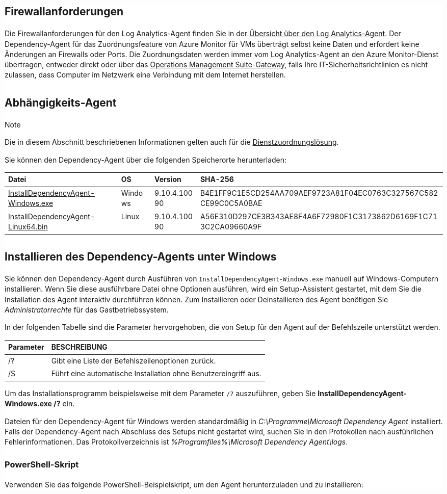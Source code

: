 ## <a name="firewall-requirements"></a>Firewallanforderungen
Die Firewallanforderungen für den Log Analytics-Agent finden Sie in der [Übersicht über den Log Analytics-Agent](..//platform/log-analytics-agent.md#network-requirements). Der Dependency-Agent für das Zuordnungsfeature von Azure Monitor für VMs überträgt selbst keine Daten und erfordert keine Änderungen an Firewalls oder Ports. Die Zuordnungsdaten werden immer vom Log Analytics-Agent an den Azure Monitor-Dienst übertragen, entweder direkt oder über das [Operations Management Suite-Gateway](../../azure-monitor/platform/gateway.md), falls Ihre IT-Sicherheitsrichtlinien es nicht zulassen, dass Computer im Netzwerk eine Verbindung mit dem Internet herstellen.


## <a name="dependency-agent"></a>Abhängigkeits-Agent

>[!NOTE]
>Die in diesem Abschnitt beschriebenen Informationen gelten auch für die [Dienstzuordnungslösung](service-map.md).  

Sie können den Dependency-Agent über die folgenden Speicherorte herunterladen:

| Datei | OS | Version | SHA-256 |
|:--|:--|:--|:--|
| [InstallDependencyAgent-Windows.exe](https://aka.ms/dependencyagentwindows) | Windows | 9.10.4.10090 | B4E1FF9C1E5CD254AA709AEF9723A81F04EC0763C327567C582CE99C0C5A0BAE  |
| [InstallDependencyAgent-Linux64.bin](https://aka.ms/dependencyagentlinux) | Linux | 9.10.4.10090 | A56E310D297CE3B343AE8F4A6F72980F1C3173862D6169F1C713C2CA09660A9F |


## <a name="install-the-dependency-agent-on-windows"></a>Installieren des Dependency-Agents unter Windows

Sie können den Dependency-Agent durch Ausführen von `InstallDependencyAgent-Windows.exe` manuell auf Windows-Computern installieren. Wenn Sie diese ausführbare Datei ohne Optionen ausführen, wird ein Setup-Assistent gestartet, mit dem Sie die Installation des Agent interaktiv durchführen können. Zum Installieren oder Deinstallieren des Agent benötigen Sie *Administratorrechte* für das Gastbetriebssystem.

In der folgenden Tabelle sind die Parameter hervorgehoben, die von Setup für den Agent auf der Befehlszeile unterstützt werden.

| Parameter | BESCHREIBUNG |
|:--|:--|
| /? | Gibt eine Liste der Befehlszeilenoptionen zurück. |
| /S | Führt eine automatische Installation ohne Benutzereingriff aus. |

Um das Installationsprogramm beispielsweise mit dem Parameter `/?` auszuführen, geben Sie **InstallDependencyAgent-Windows.exe /?** ein.

Dateien für den Dependency-Agent für Windows werden standardmäßig in *C:\Programme\Microsoft Dependency Agent* installiert. Falls der Dependency-Agent nach Abschluss des Setups nicht gestartet wird, suchen Sie in den Protokollen nach ausführlichen Fehlerinformationen. Das Protokollverzeichnis ist *%Programfiles%\Microsoft Dependency Agent\logs*.

### <a name="powershell-script"></a>PowerShell-Skript
Verwenden Sie das folgende PowerShell-Beispielskript, um den Agent herunterzuladen und zu installieren:
